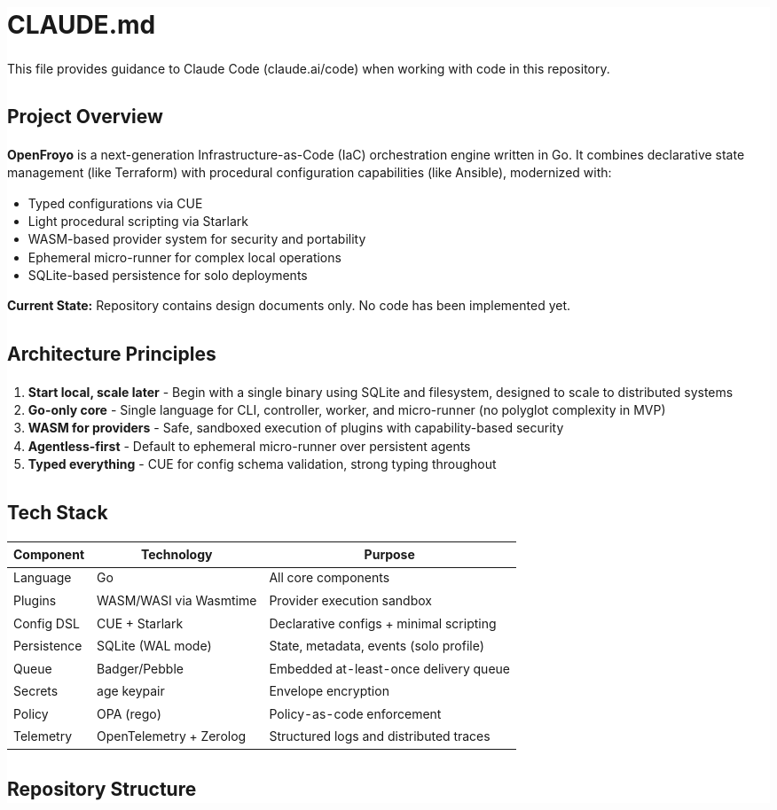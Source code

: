 # CLAUDE.md

This file provides guidance to Claude Code (claude.ai/code) when working with code in this repository.

## Project Overview

**OpenFroyo** is a next-generation Infrastructure-as-Code (IaC) orchestration engine written in Go. It combines declarative state management (like Terraform) with procedural configuration capabilities (like Ansible), modernized with:

- Typed configurations via CUE
- Light procedural scripting via Starlark
- WASM-based provider system for security and portability
- Ephemeral micro-runner for complex local operations
- SQLite-based persistence for solo deployments

**Current State:** Repository contains design documents only. No code has been implemented yet.

## Architecture Principles

1. **Start local, scale later** - Begin with a single binary using SQLite and filesystem, designed to scale to distributed systems
2. **Go-only core** - Single language for CLI, controller, worker, and micro-runner (no polyglot complexity in MVP)
3. **WASM for providers** - Safe, sandboxed execution of plugins with capability-based security
4. **Agentless-first** - Default to ephemeral micro-runner over persistent agents
5. **Typed everything** - CUE for config schema validation, strong typing throughout

## Tech Stack

| Component | Technology | Purpose |
|-----------|------------|---------|
| Language | Go | All core components |
| Plugins | WASM/WASI via Wasmtime | Provider execution sandbox |
| Config DSL | CUE + Starlark | Declarative configs + minimal scripting |
| Persistence | SQLite (WAL mode) | State, metadata, events (solo profile) |
| Queue | Badger/Pebble | Embedded at-least-once delivery queue |
| Secrets | age keypair | Envelope encryption |
| Policy | OPA (rego) | Policy-as-code enforcement |
| Telemetry | OpenTelemetry + Zerolog | Structured logs and distributed traces |

## Repository Structure
